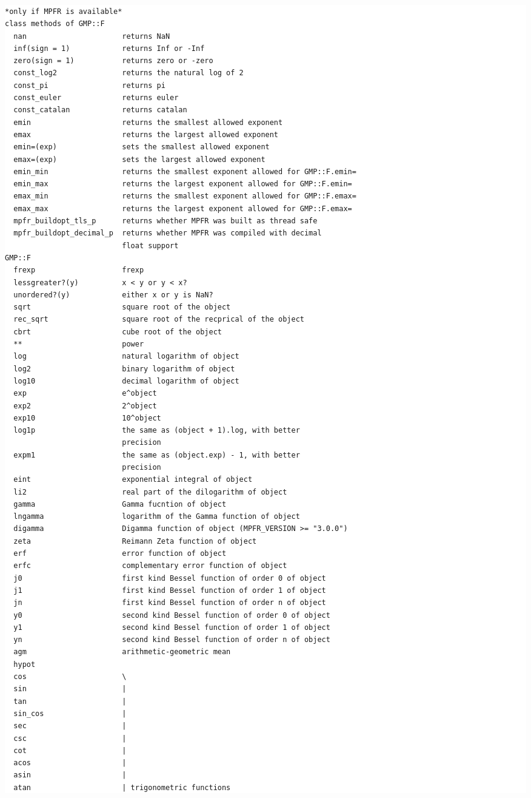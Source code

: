     *only if MPFR is available*
    class methods of GMP::F
      nan                      returns NaN
      inf(sign = 1)            returns Inf or -Inf
      zero(sign = 1)           returns zero or -zero
      const_log2               returns the natural log of 2
      const_pi                 returns pi
      const_euler              returns euler
      const_catalan            returns catalan
      emin                     returns the smallest allowed exponent
      emax                     returns the largest allowed exponent
      emin=(exp)               sets the smallest allowed exponent
      emax=(exp)               sets the largest allowed exponent
      emin_min                 returns the smallest exponent allowed for GMP::F.emin=
      emin_max                 returns the largest exponent allowed for GMP::F.emin=
      emax_min                 returns the smallest exponent allowed for GMP::F.emax=
      emax_max                 returns the largest exponent allowed for GMP::F.emax=
      mpfr_buildopt_tls_p      returns whether MPFR was built as thread safe
      mpfr_buildopt_decimal_p  returns whether MPFR was compiled with decimal
                               float support
    GMP::F
      frexp                    frexp
      lessgreater?(y)          x < y or y < x?
      unordered?(y)            either x or y is NaN?
      sqrt                     square root of the object
      rec_sqrt                 square root of the recprical of the object
      cbrt                     cube root of the object
      **                       power
      log                      natural logarithm of object
      log2                     binary logarithm of object
      log10                    decimal logarithm of object
      exp                      e^object
      exp2                     2^object
      exp10                    10^object
      log1p                    the same as (object + 1).log, with better
                               precision
      expm1                    the same as (object.exp) - 1, with better
                               precision
      eint                     exponential integral of object
      li2                      real part of the dilogarithm of object
      gamma                    Gamma fucntion of object
      lngamma                  logarithm of the Gamma function of object
      digamma                  Digamma function of object (MPFR_VERSION >= "3.0.0")
      zeta                     Reimann Zeta function of object
      erf                      error function of object
      erfc                     complementary error function of object
      j0                       first kind Bessel function of order 0 of object
      j1                       first kind Bessel function of order 1 of object
      jn                       first kind Bessel function of order n of object
      y0                       second kind Bessel function of order 0 of object
      y1                       second kind Bessel function of order 1 of object
      yn                       second kind Bessel function of order n of object
      agm                      arithmetic-geometric mean
      hypot
      cos                      \
      sin                      |
      tan                      |
      sin_cos                  |
      sec                      |
      csc                      |
      cot                      |
      acos                     |
      asin                     |
      atan                     | trigonometric functions
